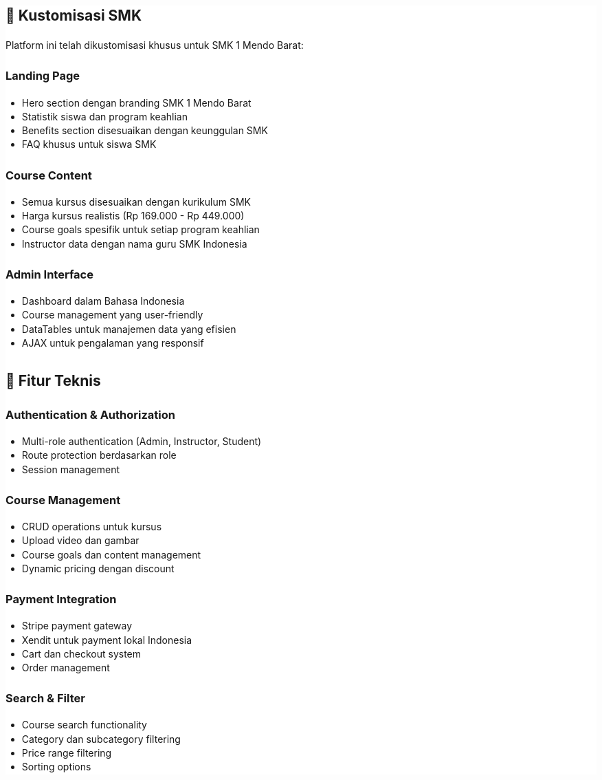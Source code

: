 ## 🎨 Kustomisasi SMK

Platform ini telah dikustomisasi khusus untuk SMK 1 Mendo Barat:

### Landing Page

-   Hero section dengan branding SMK 1 Mendo Barat
-   Statistik siswa dan program keahlian
-   Benefits section disesuaikan dengan keunggulan SMK
-   FAQ khusus untuk siswa SMK

### Course Content

-   Semua kursus disesuaikan dengan kurikulum SMK
-   Harga kursus realistis (Rp 169.000 - Rp 449.000)
-   Course goals spesifik untuk setiap program keahlian
-   Instructor data dengan nama guru SMK Indonesia

### Admin Interface

-   Dashboard dalam Bahasa Indonesia
-   Course management yang user-friendly
-   DataTables untuk manajemen data yang efisien
-   AJAX untuk pengalaman yang responsif

## 🔧 Fitur Teknis

### Authentication & Authorization

-   Multi-role authentication (Admin, Instructor, Student)
-   Route protection berdasarkan role
-   Session management

### Course Management

-   CRUD operations untuk kursus
-   Upload video dan gambar
-   Course goals dan content management
-   Dynamic pricing dengan discount

### Payment Integration

-   Stripe payment gateway
-   Xendit untuk payment lokal Indonesia
-   Cart dan checkout system
-   Order management

### Search & Filter

-   Course search functionality
-   Category dan subcategory filtering
-   Price range filtering
-   Sorting options
